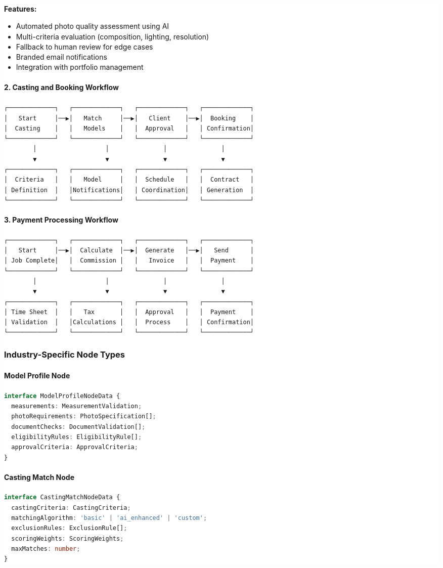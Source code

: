 **Features:**
- Automated photo quality assessment using AI
- Multi-criteria evaluation (composition, lighting, resolution)
- Fallback to human review for edge cases
- Branded email notifications
- Integration with portfolio management

#### 2. Casting and Booking Workflow
```
┌─────────────┐   ┌─────────────┐   ┌─────────────┐   ┌─────────────┐
│   Start     │──▶│   Match     │──▶│   Client    │──▶│  Booking    │
│  Casting    │   │   Models    │   │  Approval   │   │ Confirmation│
└─────────────┘   └─────────────┘   └─────────────┘   └─────────────┘
        │                   │               │               │
        ▼                   ▼               ▼               ▼
┌─────────────┐   ┌─────────────┐   ┌─────────────┐   ┌─────────────┐
│  Criteria   │   │   Model     │   │  Schedule   │   │  Contract   │
│ Definition  │   │Notifications│   │ Coordination│   │ Generation  │
└─────────────┘   └─────────────┘   └─────────────┘   └─────────────┘
```

#### 3. Payment Processing Workflow
```
┌─────────────┐   ┌─────────────┐   ┌─────────────┐   ┌─────────────┐
│   Start     │──▶│  Calculate  │──▶│  Generate   │──▶│   Send      │
│ Job Complete│   │  Commission │   │   Invoice   │   │  Payment    │
└─────────────┘   └─────────────┘   └─────────────┘   └─────────────┘
        │                   │               │               │
        ▼                   ▼               ▼               ▼
┌─────────────┐   ┌─────────────┐   ┌─────────────┐   ┌─────────────┐
│ Time Sheet  │   │   Tax       │   │  Approval   │   │  Payment    │
│ Validation  │   │Calculations │   │  Process    │   │ Confirmation│
└─────────────┘   └─────────────┘   └─────────────┘   └─────────────┘
```

### Industry-Specific Node Types

#### Model Profile Node
```typescript
interface ModelProfileNodeData {
  measurements: MeasurementValidation;
  photoRequirements: PhotoSpecification[];
  documentChecks: DocumentValidation[];
  eligibilityRules: EligibilityRule[];
  approvalCriteria: ApprovalCriteria;
}
```

#### Casting Match Node
```typescript
interface CastingMatchNodeData {
  castingCriteria: CastingCriteria;
  matchingAlgorithm: 'basic' | 'ai_enhanced' | 'custom';
  exclusionRules: ExclusionRule[];
  scoringWeights: ScoringWeights;
  maxMatches: number;
}
```
